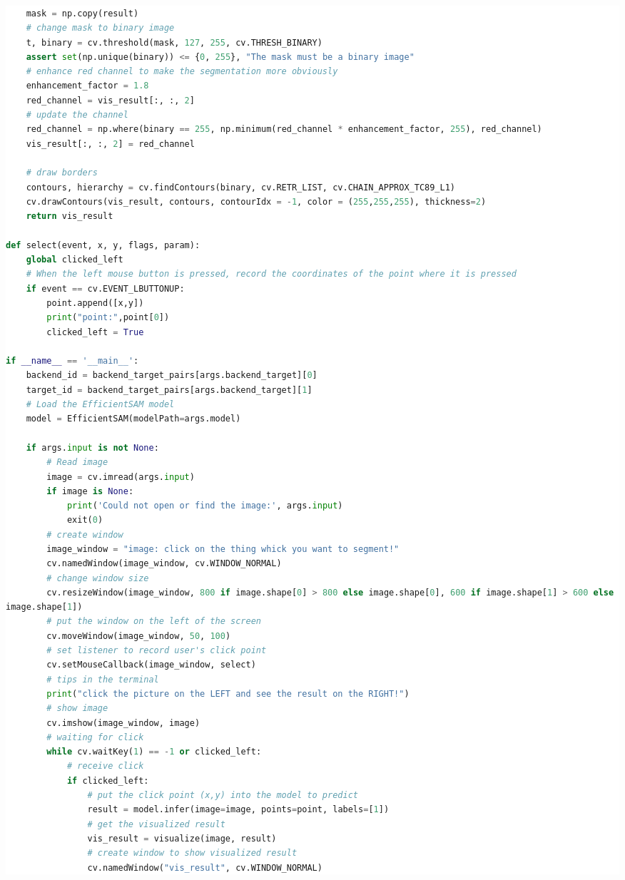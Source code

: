 ```python []
    mask = np.copy(result)
    # change mask to binary image
    t, binary = cv.threshold(mask, 127, 255, cv.THRESH_BINARY)
    assert set(np.unique(binary)) <= {0, 255}, "The mask must be a binary image"
    # enhance red channel to make the segmentation more obviously
    enhancement_factor = 1.8
    red_channel = vis_result[:, :, 2]  
    # update the channel
    red_channel = np.where(binary == 255, np.minimum(red_channel * enhancement_factor, 255), red_channel)
    vis_result[:, :, 2] = red_channel  
    
    # draw borders
    contours, hierarchy = cv.findContours(binary, cv.RETR_LIST, cv.CHAIN_APPROX_TC89_L1)
    cv.drawContours(vis_result, contours, contourIdx = -1, color = (255,255,255), thickness=2)
    return vis_result

def select(event, x, y, flags, param):
    global clicked_left
    # When the left mouse button is pressed, record the coordinates of the point where it is pressed
    if event == cv.EVENT_LBUTTONUP:
        point.append([x,y])
        print("point:",point[0])
        clicked_left = True

if __name__ == '__main__':
    backend_id = backend_target_pairs[args.backend_target][0]
    target_id = backend_target_pairs[args.backend_target][1]
    # Load the EfficientSAM model
    model = EfficientSAM(modelPath=args.model)

    if args.input is not None:
        # Read image
        image = cv.imread(args.input)
        if image is None:
            print('Could not open or find the image:', args.input)
            exit(0)
        # create window
        image_window = "image: click on the thing whick you want to segment!"
        cv.namedWindow(image_window, cv.WINDOW_NORMAL)
        # change window size
        cv.resizeWindow(image_window, 800 if image.shape[0] > 800 else image.shape[0], 600 if image.shape[1] > 600 else image.shape[1])
        # put the window on the left of the screen
        cv.moveWindow(image_window, 50, 100)
        # set listener to record user's click point
        cv.setMouseCallback(image_window, select)
        # tips in the terminal
        print("click the picture on the LEFT and see the result on the RIGHT!")
        # show image
        cv.imshow(image_window, image)
        # waiting for click
        while cv.waitKey(1) == -1 or clicked_left:
            # receive click
            if clicked_left:
                # put the click point (x,y) into the model to predict
                result = model.infer(image=image, points=point, labels=[1])
                # get the visualized result
                vis_result = visualize(image, result)
                # create window to show visualized result
                cv.namedWindow("vis_result", cv.WINDOW_NORMAL)
```